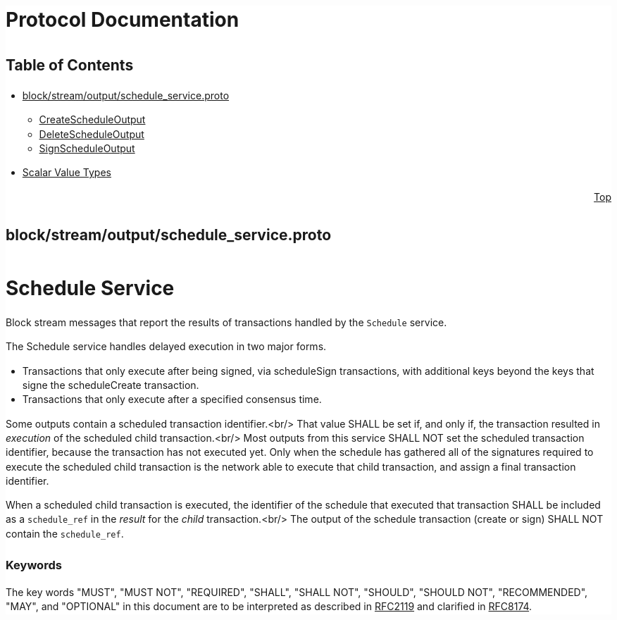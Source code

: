 # Protocol Documentation
<a name="top"></a>

## Table of Contents

- [block/stream/output/schedule_service.proto](#block_stream_output_schedule_service-proto)
    - [CreateScheduleOutput](#com-hedera-hapi-block-stream-output-CreateScheduleOutput)
    - [DeleteScheduleOutput](#com-hedera-hapi-block-stream-output-DeleteScheduleOutput)
    - [SignScheduleOutput](#com-hedera-hapi-block-stream-output-SignScheduleOutput)
  
- [Scalar Value Types](#scalar-value-types)



<a name="block_stream_output_schedule_service-proto"></a>
<p align="right"><a href="#top">Top</a></p>

## block/stream/output/schedule_service.proto
# Schedule Service
Block stream messages that report the results of transactions handled by
the `Schedule` service.

The Schedule service handles delayed execution in two major forms.
- Transactions that only execute after being signed, via scheduleSign
  transactions, with additional keys beyond the keys that signe the
  scheduleCreate transaction.
- Transactions that only execute after a specified consensus time.

Some outputs contain a scheduled transaction identifier.&lt;br/&gt;
That value SHALL be set if, and only if, the transaction resulted in
_execution_ of the scheduled child transaction.&lt;br/&gt;
Most outputs from this service SHALL NOT set the scheduled transaction
identifier, because the transaction has not executed yet. Only when the
schedule has gathered all of the signatures required to execute the
scheduled child transaction is the network able to execute that child
transaction, and assign a final transaction identifier.

When a scheduled child transaction is executed, the identifier of the
schedule that executed that transaction SHALL be included as a
`schedule_ref` in the _result_ for the _child_ transaction.&lt;br/&gt;
The output of the schedule transaction (create or sign) SHALL NOT contain
the `schedule_ref`.

### Keywords
The key words &#34;MUST&#34;, &#34;MUST NOT&#34;, &#34;REQUIRED&#34;, &#34;SHALL&#34;, &#34;SHALL NOT&#34;,
&#34;SHOULD&#34;, &#34;SHOULD NOT&#34;, &#34;RECOMMENDED&#34;, &#34;MAY&#34;, and &#34;OPTIONAL&#34; in this
document are to be interpreted as described in
[RFC2119](https://www.ietf.org/rfc/rfc2119) and clarified in
[RFC8174](https://www.ietf.org/rfc/rfc8174).
